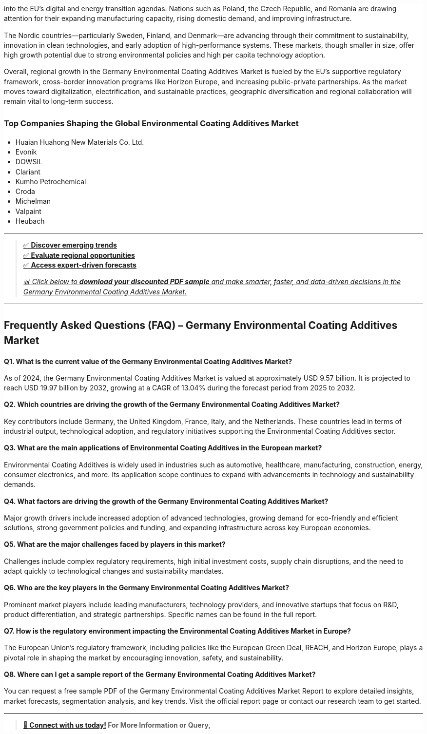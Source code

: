 into the EU&rsquo;s digital and energy transition agendas. Nations such as Poland, the Czech Republic, and Romania are drawing attention for their expanding manufacturing capacity, rising domestic demand, and improving infrastructure.</p><p>The Nordic countries&mdash;particularly Sweden, Finland, and Denmark&mdash;are advancing through their commitment to sustainability, innovation in clean technologies, and early adoption of high-performance systems. These markets, though smaller in size, offer high growth potential due to strong environmental policies and high per capita technology adoption.</p><p>Overall, regional growth in the Germany Environmental Coating Additives Market is fueled by the EU&rsquo;s supportive regulatory framework, cross-border innovation programs like Horizon Europe, and increasing public-private partnerships. As the market moves toward digitalization, electrification, and sustainable practices, geographic diversification and regional collaboration will remain vital to long-term success.</p><p><h3>Top Companies Shaping the Global Environmental Coating Additives Market </h3><ul><li>Huaian Huahong New Materials Co. Ltd.</li><li>Evonik</li><li>DOWSIL</li><li>Clariant</li><li>Kumho Petrochemical</li><li>Croda</li><li>Michelman</li><li>Valpaint</li><li>Heubach</li></ul></p><hr /><blockquote><p><a href="https://www.marketresearchintellect.com/ask-for-discount/?rid=935214&amp;amp;utm_source=Github-German&amp;amp;utm_medium=011">✅ <strong data-start="617" data-end="645">Discover emerging trends</strong></a><br data-start="645" data-end="648" /><a href="https://www.marketresearchintellect.com/ask-for-discount/?rid=935214&amp;amp;utm_source=Github-German&amp;amp;utm_medium=011"> ✅ <strong data-start="650" data-end="685">Evaluate regional opportunities</strong></a><br data-start="685" data-end="688" /><a href="https://www.marketresearchintellect.com/ask-for-discount/?rid=935214&amp;amp;utm_source=Github-German&amp;amp;utm_medium=011"> ✅ <strong data-start="690" data-end="724">Access expert-driven forecasts</strong></a></p><p class="" data-start="728" data-end="864"><em><a href="https://www.marketresearchintellect.com/ask-for-discount/?rid=935214&amp;amp;utm_source=Github-German&amp;amp;utm_medium=011">📊 Click below to <strong data-start="746" data-end="785">download your discounted PDF sample</strong> and make smarter, faster, and data-driven decisions in the Germany Environmental Coating Additives Market.</a></em></p></blockquote><hr /><h2>Frequently Asked Questions (FAQ) &ndash; Germany Environmental Coating Additives Market</h2><p><strong>Q1. What is the current value of the Germany Environmental Coating Additives Market?</strong></p><p>As of 2024, the Germany Environmental Coating Additives Market is valued at approximately USD 9.57 billion. It is projected to reach USD 19.97 billion by 2032, growing at a CAGR of 13.04% during the forecast period from 2025 to 2032.</p><p><strong>Q2. Which countries are driving the growth of the Germany Environmental Coating Additives Market?</strong></p><p>Key contributors include Germany, the United Kingdom, France, Italy, and the Netherlands. These countries lead in terms of industrial output, technological adoption, and regulatory initiatives supporting the Environmental Coating Additives sector.</p><p><strong>Q3. What are the main applications of Environmental Coating Additives in the European market?</strong></p><p>Environmental Coating Additives is widely used in industries such as automotive, healthcare, manufacturing, construction, energy, consumer electronics, and more. Its application scope continues to expand with advancements in technology and sustainability demands.</p><p><strong>Q4. What factors are driving the growth of the Germany Environmental Coating Additives Market?</strong></p><p>Major growth drivers include increased adoption of advanced technologies, growing demand for eco-friendly and efficient solutions, strong government policies and funding, and expanding infrastructure across key European economies.</p><p><strong>Q5. What are the major challenges faced by players in this market?</strong></p><p>Challenges include complex regulatory requirements, high initial investment costs, supply chain disruptions, and the need to adapt quickly to technological changes and sustainability mandates.</p><p><strong>Q6. Who are the key players in the Germany Environmental Coating Additives Market?</strong></p><p>Prominent market players include leading manufacturers, technology providers, and innovative startups that focus on R&amp;D, product differentiation, and strategic partnerships. Specific names can be found in the full report.</p><p><strong>Q7. How is the regulatory environment impacting the Environmental Coating Additives Market in Europe?</strong></p><p>The European Union&rsquo;s regulatory framework, including policies like the European Green Deal, REACH, and Horizon Europe, plays a pivotal role in shaping the market by encouraging innovation, safety, and sustainability.</p><p><strong>Q8. Where can I get a sample report of the Germany Environmental Coating Additives Market?</strong></p><p>You can request a free sample PDF of the Germany Environmental Coating Additives Market Report to explore detailed insights, market forecasts, segmentation analysis, and key trends. Visit the official report page or contact our research team to get started.</p><hr /><blockquote><p><span class="font-[700]"><strong><a href="https://www.marketresearchintellect.com/product/global-environmental-coating-additives-market/?utm_source=Linkedin&utm_medium=011">📩 Connect with us today!</a> For More Information or Query,